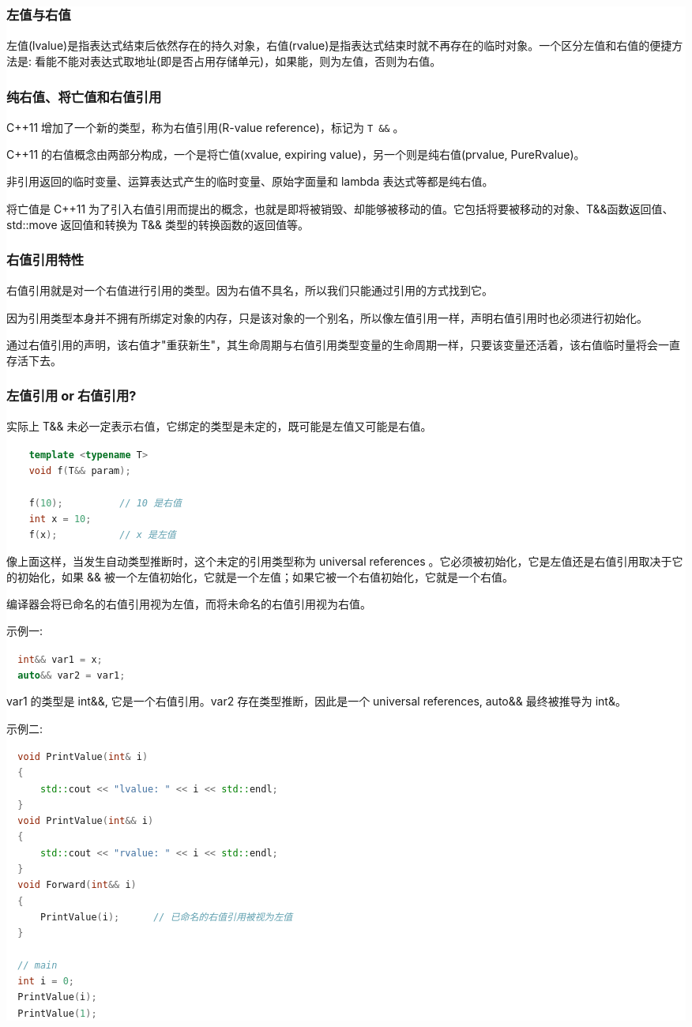 
### 左值与右值

左值(lvalue)是指表达式结束后依然存在的持久对象，右值(rvalue)是指表达式结束时就不再存在的临时对象。一个区分左值和右值的便捷方法是: 看能不能对表达式取地址(即是否占用存储单元)，如果能，则为左值，否则为右值。


### 纯右值、将亡值和右值引用

C++11 增加了一个新的类型，称为右值引用(R-value reference)，标记为 `T &&` 。

C++11 的右值概念由两部分构成，一个是将亡值(xvalue, expiring value)，另一个则是纯右值(prvalue, PureRvalue)。

非引用返回的临时变量、运算表达式产生的临时变量、原始字面量和 lambda 表达式等都是纯右值。

将亡值是 C++11 为了引入右值引用而提出的概念，也就是即将被销毁、却能够被移动的值。它包括将要被移动的对象、T&&函数返回值、std::move 返回值和转换为 T&& 类型的转换函数的返回值等。


### 右值引用特性

右值引用就是对一个右值进行引用的类型。因为右值不具名，所以我们只能通过引用的方式找到它。

因为引用类型本身并不拥有所绑定对象的内存，只是该对象的一个别名，所以像左值引用一样，声明右值引用时也必须进行初始化。

通过右值引用的声明，该右值才"重获新生"，其生命周期与右值引用类型变量的生命周期一样，只要该变量还活着，该右值临时量将会一直存活下去。


### 左值引用 or 右值引用?

实际上 T&& 未必一定表示右值，它绑定的类型是未定的，既可能是左值又可能是右值。
```c++
    template <typename T>
    void f(T&& param);
    
    f(10);          // 10 是右值
    int x = 10;
    f(x);           // x 是左值
```
像上面这样，当发生自动类型推断时，这个未定的引用类型称为 universal references 。它必须被初始化，它是左值还是右值引用取决于它的初始化，如果 && 被一个左值初始化，它就是一个左值；如果它被一个右值初始化，它就是一个右值。

编译器会将已命名的右值引用视为左值，而将未命名的右值引用视为右值。

  示例一:
  ```c++
    int&& var1 = x;
    auto&& var2 = var1;
  ```
  var1 的类型是 int&&, 它是一个右值引用。var2 存在类型推断，因此是一个 universal references, auto&& 最终被推导为 int&。

  示例二:
  ```c++
    void PrintValue(int& i)
    {
        std::cout << "lvalue: " << i << std::endl;
    }
    void PrintValue(int&& i)
    {
        std::cout << "rvalue: " << i << std::endl;
    }
    void Forward(int&& i)
    {
        PrintValue(i);      // 已命名的右值引用被视为左值
    }
    
    // main
    int i = 0;
    PrintValue(i);
    PrintValue(1);
  ```